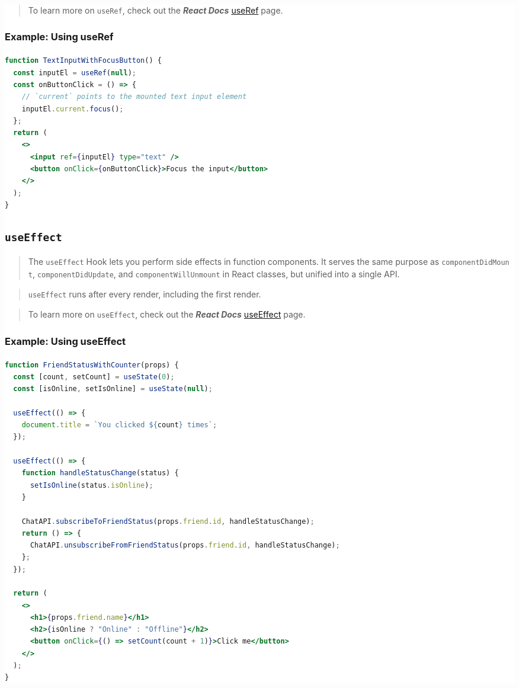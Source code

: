 > To learn more on `useRef`, check out the **_React Docs_** [useRef](https://reactjs.org/docs/hooks-reference.html#useref) page.

### Example: Using useRef

```jsx
function TextInputWithFocusButton() {
  const inputEl = useRef(null);
  const onButtonClick = () => {
    // `current` points to the mounted text input element
    inputEl.current.focus();
  };
  return (
    <>
      <input ref={inputEl} type="text" />
      <button onClick={onButtonClick}>Focus the input</button>
    </>
  );
}
```

## `useEffect`

> The `useEffect` Hook lets you perform side effects in function components. It serves the same purpose as `componentDidMount`, `componentDidUpdate`, and `componentWillUnmount` in React classes, but unified into a single API.

> `useEffect` runs after every render, including the first render.

> To learn more on `useEffect`, check out the **_React Docs_** [useEffect](https://reactjs.org/docs/hooks-reference.html#useeffect) page.

### Example: Using useEffect

```jsx
function FriendStatusWithCounter(props) {
  const [count, setCount] = useState(0);
  const [isOnline, setIsOnline] = useState(null);

  useEffect(() => {
    document.title = `You clicked ${count} times`;
  });

  useEffect(() => {
    function handleStatusChange(status) {
      setIsOnline(status.isOnline);
    }

    ChatAPI.subscribeToFriendStatus(props.friend.id, handleStatusChange);
    return () => {
      ChatAPI.unsubscribeFromFriendStatus(props.friend.id, handleStatusChange);
    };
  });

  return (
    <>
      <h1>{props.friend.name}</h1>
      <h2>{isOnline ? "Online" : "Offline"}</h2>
      <button onClick={() => setCount(count + 1)}>Click me</button>
    </>
  );
}
```
